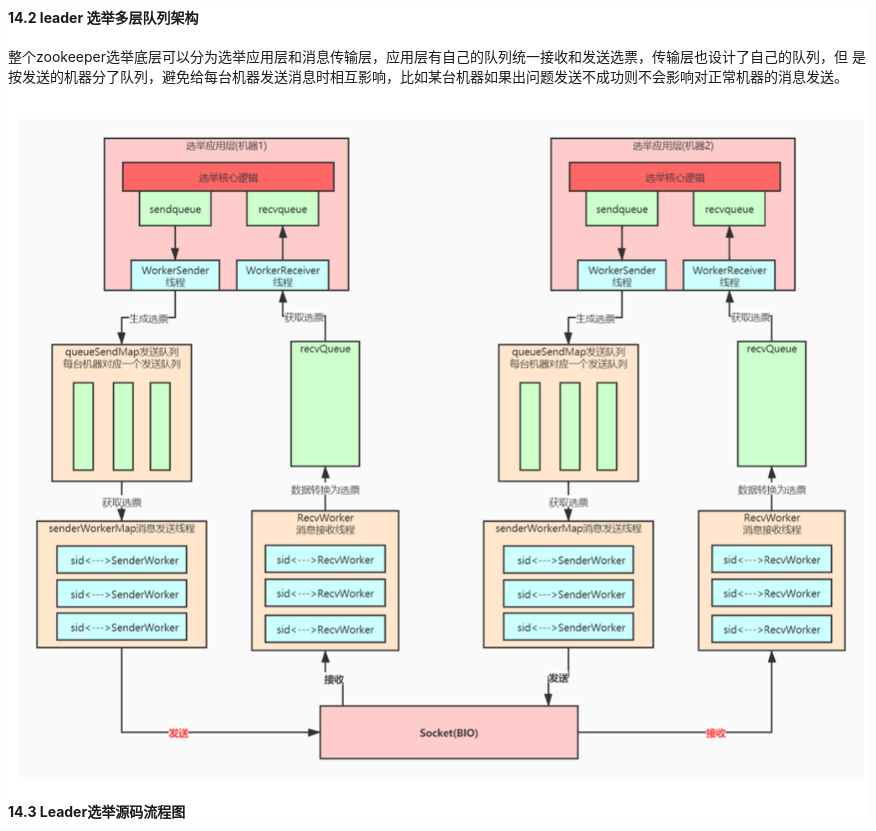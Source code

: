#### 14.2 leader 选举多层队列架构 

  整个zookeeper选举底层可以分为选举应用层和消息传输层，应用层有自己的队列统一接收和发送选票，传输层也设计了自己的队列，但
  是按发送的机器分了队列，避免给每台机器发送消息时相互影响，比如某台机器如果出问题发送不成功则不会影响对正常机器的消息发送。

![zk-leader选举-多层队列架构](zookeeper.assets/zk-leader选举-多层队列架构.png)

#### 14.3 Leader选举源码流程图
